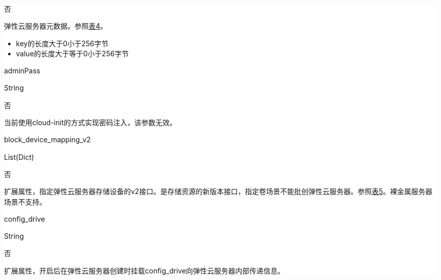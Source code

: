 <td class="cellrowborder" valign="top" width="10%" headers="mcps1.2.5.1.3 "><p id="zh-cn_topic_0057972661_p25550372102658"><a name="zh-cn_topic_0057972661_p25550372102658"></a><a name="zh-cn_topic_0057972661_p25550372102658"></a>否</p>
</td>
<td class="cellrowborder" valign="top" width="48%" headers="mcps1.2.5.1.4 "><p id="zh-cn_topic_0057972661_p14501627151547"><a name="zh-cn_topic_0057972661_p14501627151547"></a><a name="zh-cn_topic_0057972661_p14501627151547"></a>弹性云服务器元数据。参照<a href="#zh-cn_topic_0057972661_table2373623012315">表4</a>。</p>
<a name="zh-cn_topic_0057972661_ul18338492151614"></a><a name="zh-cn_topic_0057972661_ul18338492151614"></a><ul id="zh-cn_topic_0057972661_ul18338492151614"><li>key的长度大于0小于256字节</li><li>value的长度大于等于0小于256字节</li></ul>
</td>
</tr>
<tr id="zh-cn_topic_0057972661_row4553446102639"><td class="cellrowborder" valign="top" width="25%" headers="mcps1.2.5.1.1 "><p id="zh-cn_topic_0057972661_p5856011102658"><a name="zh-cn_topic_0057972661_p5856011102658"></a><a name="zh-cn_topic_0057972661_p5856011102658"></a>adminPass</p>
</td>
<td class="cellrowborder" valign="top" width="17%" headers="mcps1.2.5.1.2 "><p id="zh-cn_topic_0057972661_p4574868102658"><a name="zh-cn_topic_0057972661_p4574868102658"></a><a name="zh-cn_topic_0057972661_p4574868102658"></a>String</p>
</td>
<td class="cellrowborder" valign="top" width="10%" headers="mcps1.2.5.1.3 "><p id="zh-cn_topic_0057972661_p35020026102658"><a name="zh-cn_topic_0057972661_p35020026102658"></a><a name="zh-cn_topic_0057972661_p35020026102658"></a>否</p>
</td>
<td class="cellrowborder" valign="top" width="48%" headers="mcps1.2.5.1.4 "><p id="zh-cn_topic_0057972661_p19711241114841"><a name="zh-cn_topic_0057972661_p19711241114841"></a><a name="zh-cn_topic_0057972661_p19711241114841"></a>当前使用cloud-init的方式实现密码注入，该参数无效。</p>
</td>
</tr>
<tr id="zh-cn_topic_0057972661_row19678943102639"><td class="cellrowborder" valign="top" width="25%" headers="mcps1.2.5.1.1 "><p id="zh-cn_topic_0057972661_p44887270102658"><a name="zh-cn_topic_0057972661_p44887270102658"></a><a name="zh-cn_topic_0057972661_p44887270102658"></a>block_device_mapping_v2</p>
</td>
<td class="cellrowborder" valign="top" width="17%" headers="mcps1.2.5.1.2 "><p id="zh-cn_topic_0057972661_p11990221102658"><a name="zh-cn_topic_0057972661_p11990221102658"></a><a name="zh-cn_topic_0057972661_p11990221102658"></a>List(Dict)</p>
</td>
<td class="cellrowborder" valign="top" width="10%" headers="mcps1.2.5.1.3 "><p id="zh-cn_topic_0057972661_p31683865102658"><a name="zh-cn_topic_0057972661_p31683865102658"></a><a name="zh-cn_topic_0057972661_p31683865102658"></a>否</p>
</td>
<td class="cellrowborder" valign="top" width="48%" headers="mcps1.2.5.1.4 "><p id="zh-cn_topic_0057972661_p16256306102658"><a name="zh-cn_topic_0057972661_p16256306102658"></a><a name="zh-cn_topic_0057972661_p16256306102658"></a>扩展属性，指定弹性云服务器存储设备的v2接口。是存储资源的新版本接口，指定卷场景不能批创弹性云服务器。参照<a href="#zh-cn_topic_0057972661_table15044407105358">表5</a>。裸金属服务器场景不支持。</p>
</td>
</tr>
<tr id="zh-cn_topic_0057972661_row6088188102639"><td class="cellrowborder" valign="top" width="25%" headers="mcps1.2.5.1.1 "><p id="zh-cn_topic_0057972661_p21642473102658"><a name="zh-cn_topic_0057972661_p21642473102658"></a><a name="zh-cn_topic_0057972661_p21642473102658"></a>config_drive</p>
</td>
<td class="cellrowborder" valign="top" width="17%" headers="mcps1.2.5.1.2 "><p id="zh-cn_topic_0057972661_p8209879102658"><a name="zh-cn_topic_0057972661_p8209879102658"></a><a name="zh-cn_topic_0057972661_p8209879102658"></a>String</p>
</td>
<td class="cellrowborder" valign="top" width="10%" headers="mcps1.2.5.1.3 "><p id="zh-cn_topic_0057972661_p61020466102658"><a name="zh-cn_topic_0057972661_p61020466102658"></a><a name="zh-cn_topic_0057972661_p61020466102658"></a>否</p>
</td>
<td class="cellrowborder" valign="top" width="48%" headers="mcps1.2.5.1.4 "><p id="zh-cn_topic_0057972661_p43710689102658"><a name="zh-cn_topic_0057972661_p43710689102658"></a><a name="zh-cn_topic_0057972661_p43710689102658"></a>扩展属性，开启后在弹性云服务器创建时挂载config_drive向弹性云服务器内部传递信息。</p>